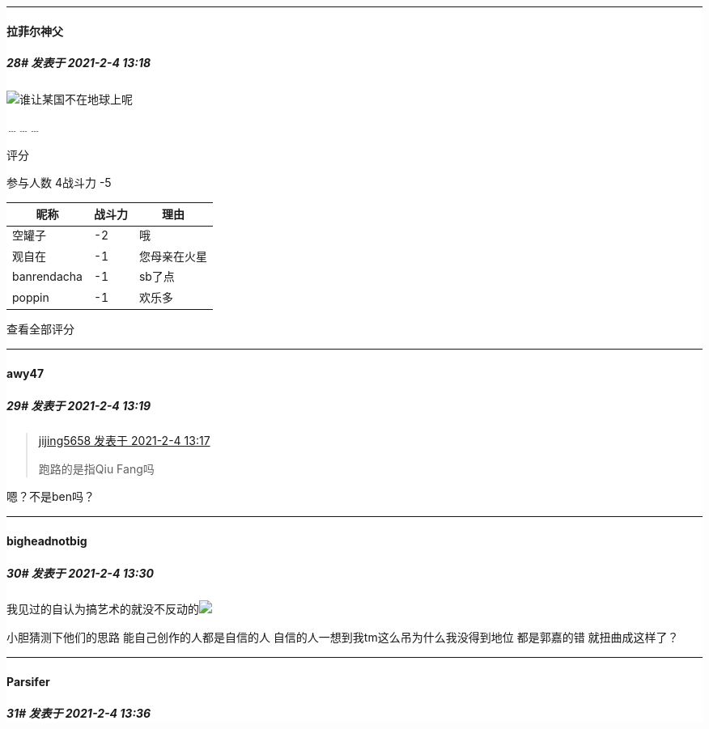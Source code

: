 
-----

####  拉菲尔神父  
##### 28#       发表于 2021-2-4 13:18


<img src="https://static.saraba1st.com/image/smiley/face2017/067.png" referrerpolicy="no-referrer">谁让某国不在地球上呢 


﹍﹍﹍

评分


 参与人数 4战斗力 -5

|昵称|战斗力|理由|
|----|---|---|
| 空罐子|-2|哦|
| 观自在|-1|您母亲在火星|
| banrendacha|-1|sb了点|
| poppin|-1|欢乐多|


查看全部评分


-----

####  awy47  
##### 29#       发表于 2021-2-4 13:19


<blockquote><a href="httphttps://bbs.saraba1st.com/2b/forum.php?mod=redirect&amp;goto=findpost&amp;pid=50236575&amp;ptid=1986231" target="_blank">jijing5658 发表于 2021-2-4 13:17</a>

跑路的是指Qiu Fang吗</blockquote>
嗯？不是ben吗？


-----

####  bigheadnotbig  
##### 30#       发表于 2021-2-4 13:30


我见过的自认为搞艺术的就没不反动的<img src="https://static.saraba1st.com/image/smiley/face2017/049.png" referrerpolicy="no-referrer">

小胆猜测下他们的思路 能自己创作的人都是自信的人 自信的人一想到我tm这么吊为什么我没得到地位 都是郭嘉的错 就扭曲成这样了？


-----

####  Parsifer  
##### 31#       发表于 2021-2-4 13:36
